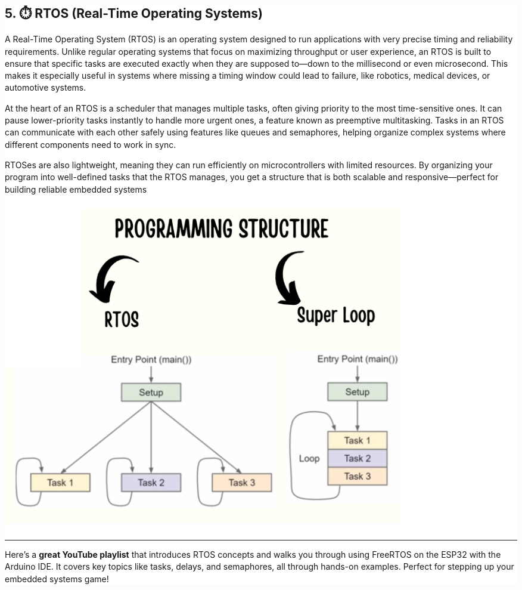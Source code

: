 
## 5. ⏱️ RTOS (Real-Time Operating Systems)

A Real-Time Operating System (RTOS) is an operating system designed to run applications with very precise timing and reliability requirements. Unlike regular operating systems that focus on maximizing throughput or user experience, an RTOS is built to ensure that specific tasks are executed exactly when they are supposed to—down to the millisecond or even microsecond. This makes it especially useful in systems where missing a timing window could lead to failure, like robotics, medical devices, or automotive systems.

At the heart of an RTOS is a scheduler that manages multiple tasks, often giving priority to the most time-sensitive ones. It can pause lower-priority tasks instantly to handle more urgent ones, a feature known as preemptive multitasking. Tasks in an RTOS can communicate with each other safely using features like queues and semaphores, helping organize complex systems where different components need to work in sync.

RTOSes are also lightweight, meaning they can run efficiently on microcontrollers with limited resources. By organizing your program into well-defined tasks that the RTOS manages, you get a structure that is both scalable and responsive—perfect for building reliable embedded systems

![alt text](images/image-27.png)

---
Here’s a **great YouTube playlist** that introduces RTOS concepts and walks you through using FreeRTOS on the ESP32 with the Arduino IDE. It covers key topics like tasks, delays, and semaphores, all through hands-on examples. Perfect for stepping up your embedded systems game!
